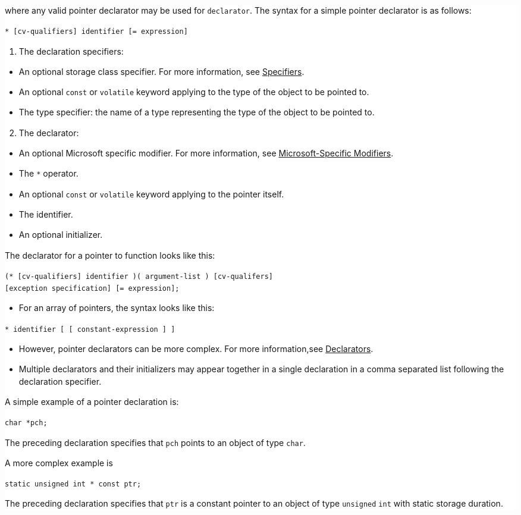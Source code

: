  where any valid pointer declarator may be used for `declarator`.  The syntax for a simple pointer declarator is as follows:  
  
```  
* [cv-qualifiers] identifier [= expression]  
```  
  
 1. The declaration specifiers:  
  
-   An optional storage class specifier. For more information, see [Specifiers](../cpp/specifiers.md).  
  
-   An optional `const` or `volatile` keyword applying to the type of the object to be pointed to.  
  
-   The type specifier: the name of a type representing the type of the object to be pointed to.  
  
 2. The declarator:  
  
-   An optional Microsoft specific modifier. For more information, see [Microsoft-Specific Modifiers](../cpp/microsoft-specific-modifiers.md).  
  
-   The `*` operator.  
  
-   An optional `const` or `volatile` keyword applying to the pointer itself.  
  
-   The identifier.  
  
-   An optional initializer.  
  
 The declarator for a pointer to function looks like this:  
  
```  
(* [cv-qualifiers] identifier )( argument-list ) [cv-qualifers]  
[exception specification] [= expression];  
```  
  
-   For an array of pointers, the syntax looks like this:  
  
```  
* identifier [ [ constant-expression ] ]  
```  
  
-   However, pointer declarators can be more complex. For more information,see [Declarators](http://msdn.microsoft.com/en-us/8a7b9b51-92bd-4ac0-b3fe-0c4abe771838).  
  
-   Multiple declarators and their initializers may appear together in a single declaration in a comma separated list following the declaration specifier.  
  
 A simple example of a pointer declaration is:  
  
```  
char *pch;  
```  
  
 The preceding declaration specifies that `pch` points to an object of type `char`.  
  
 A more complex example is  
  
```  
static unsigned int * const ptr;  
```  
  
 The preceding declaration specifies that `ptr` is a constant pointer to an object of type `unsigned` `int` with static storage duration.  
  